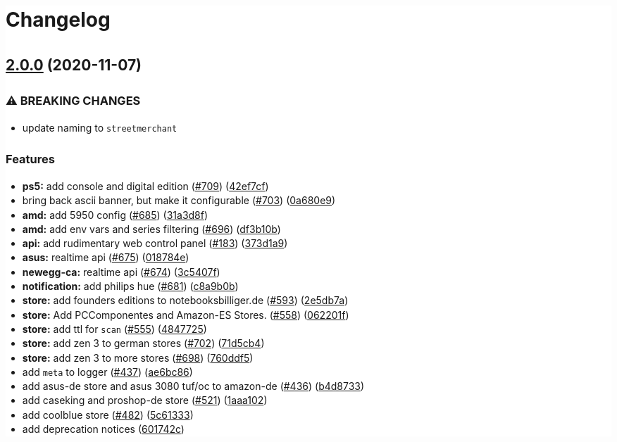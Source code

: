 # Changelog

## [2.0.0](https://www.github.com/serg06/streetmerchant/compare/v1.4.0...v2.0.0) (2020-11-07)


### ⚠ BREAKING CHANGES

* update naming to `streetmerchant`

### Features

* **ps5:** add console and digital edition ([#709](https://www.github.com/serg06/streetmerchant/issues/709)) ([42ef7cf](https://www.github.com/serg06/streetmerchant/commit/42ef7cfdced8ae3bc4192e245469798324bc42d3))
* bring back ascii banner, but make it configurable ([#703](https://www.github.com/serg06/streetmerchant/issues/703)) ([0a680e9](https://www.github.com/serg06/streetmerchant/commit/0a680e977b7904e7f62a8c1c0f3d533329b23fb0))
* **amd:** add 5950 config ([#685](https://www.github.com/serg06/streetmerchant/issues/685)) ([31a3d8f](https://www.github.com/serg06/streetmerchant/commit/31a3d8f7e068a17c72e0c296e176b93625bf9063))
* **amd:** add env vars and series filtering ([#696](https://www.github.com/serg06/streetmerchant/issues/696)) ([df3b10b](https://www.github.com/serg06/streetmerchant/commit/df3b10b9a5c2467e00cacb3ab93f818aafc95f02))
* **api:** add rudimentary web control panel ([#183](https://www.github.com/serg06/streetmerchant/issues/183)) ([373d1a9](https://www.github.com/serg06/streetmerchant/commit/373d1a973865b14b5753517aa70eabf85b136d94))
* **asus:** realtime api ([#675](https://www.github.com/serg06/streetmerchant/issues/675)) ([018784e](https://www.github.com/serg06/streetmerchant/commit/018784e653831103465e8278db4929e04c52397c))
* **newegg-ca:** realtime api ([#674](https://www.github.com/serg06/streetmerchant/issues/674)) ([3c5407f](https://www.github.com/serg06/streetmerchant/commit/3c5407f5cfc635ae989101131188e999faa01d3c))
* **notification:** add philips hue ([#681](https://www.github.com/serg06/streetmerchant/issues/681)) ([c8a9b0b](https://www.github.com/serg06/streetmerchant/commit/c8a9b0ba3ed581a9fef7ee2b459b1de84d976ff0))
* **store:** add founders editions to notebooksbilliger.de ([#593](https://www.github.com/serg06/streetmerchant/issues/593)) ([2e5db7a](https://www.github.com/serg06/streetmerchant/commit/2e5db7af04e6ce79660477d8deb6636ec2e7845e))
* **store:** Add PCComponentes and Amazon-ES Stores. ([#558](https://www.github.com/serg06/streetmerchant/issues/558)) ([062201f](https://www.github.com/serg06/streetmerchant/commit/062201f092c7a271202f27e7297b8eb9d7269c02))
* **store:** add ttl for `scan` ([#555](https://www.github.com/serg06/streetmerchant/issues/555)) ([4847725](https://www.github.com/serg06/streetmerchant/commit/4847725d3a54d2f4dd0c349ff0ad80eb4bc4e9e3))
* **store:** add zen 3 to german stores ([#702](https://www.github.com/serg06/streetmerchant/issues/702)) ([71d5cb4](https://www.github.com/serg06/streetmerchant/commit/71d5cb426179f5e587adeba1ec60f9a9233ec7b6))
* **store:** add zen 3 to more stores ([#698](https://www.github.com/serg06/streetmerchant/issues/698)) ([760ddf5](https://www.github.com/serg06/streetmerchant/commit/760ddf5d8523e28e294146643dda16e105176dff))
* add `meta` to logger ([#437](https://www.github.com/serg06/streetmerchant/issues/437)) ([ae6bc86](https://www.github.com/serg06/streetmerchant/commit/ae6bc86bcb75c154a2a68adda324f34f18281700))
* add asus-de store and asus 3080 tuf/oc to amazon-de ([#436](https://www.github.com/serg06/streetmerchant/issues/436)) ([b4d8733](https://www.github.com/serg06/streetmerchant/commit/b4d8733d1823e2fa5d3a1b80d2d4218bfa737cd7))
* add caseking and proshop-de store ([#521](https://www.github.com/serg06/streetmerchant/issues/521)) ([1aaa102](https://www.github.com/serg06/streetmerchant/commit/1aaa102c06281b60da593d04ced01f8b20a37a3b))
* add coolblue store ([#482](https://www.github.com/serg06/streetmerchant/issues/482)) ([5c61333](https://www.github.com/serg06/streetmerchant/commit/5c61333df00c0c30f04e4aced01a498c5816ad58))
* add deprecation notices ([601742c](https://www.github.com/serg06/streetmerchant/commit/601742cf2c0b5ccf0131e4c4e904ad4037d80a8d))